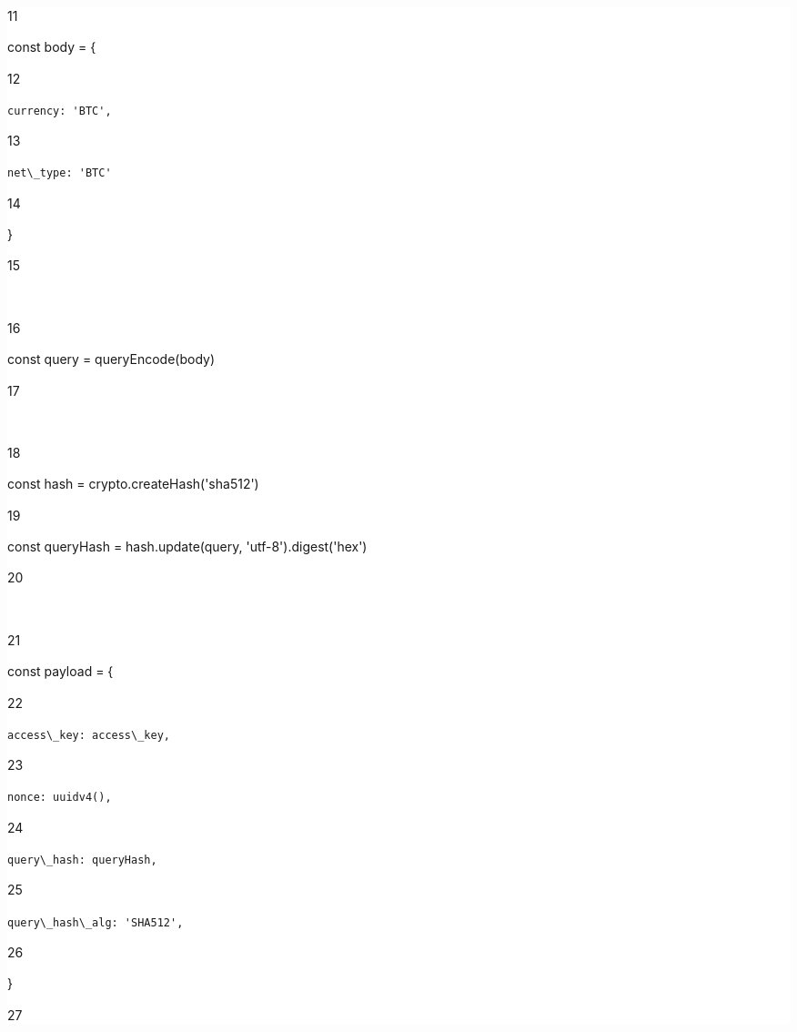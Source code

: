 11

const body \= {

12

    currency: 'BTC',

13

    net\_type: 'BTC'

14

}

15

​

16

const query \= queryEncode(body)

17

​

18

const hash \= crypto.createHash('sha512')

19

const queryHash \= hash.update(query, 'utf-8').digest('hex')

20

​

21

const payload \= {

22

    access\_key: access\_key,

23

    nonce: uuidv4(),

24

    query\_hash: queryHash,

25

    query\_hash\_alg: 'SHA512',

26

}

27
